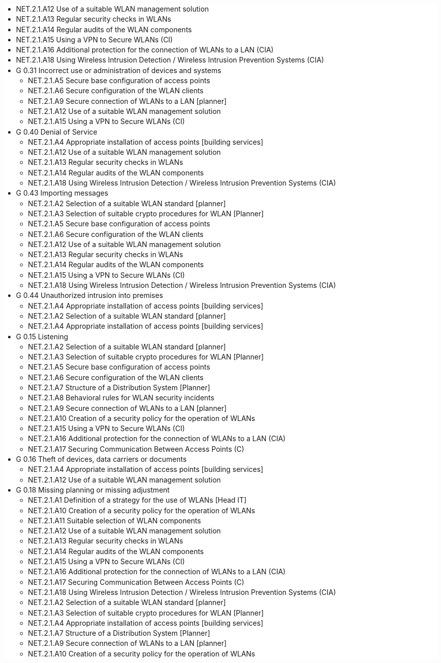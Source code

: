   * NET.2.1.A12 Use of a suitable WLAN management solution
  * NET.2.1.A13 Regular security checks in WLANs
  * NET.2.1.A14 Regular audits of the WLAN components
  * NET.2.1.A15 Using a VPN to Secure WLANs (CI)
  * NET.2.1.A16 Additional protection for the connection of WLANs to a LAN (CIA)
  * NET.2.1.A18 Using Wireless Intrusion Detection / Wireless Intrusion Prevention Systems (CIA)
* G 0.31 Incorrect use or administration of devices and systems
  * NET.2.1.A5 Secure base configuration of access points
  * NET.2.1.A6 Secure configuration of the WLAN clients
  * NET.2.1.A9 Secure connection of WLANs to a LAN [planner]
  * NET.2.1.A12 Use of a suitable WLAN management solution
  * NET.2.1.A15 Using a VPN to Secure WLANs (CI)
* G 0.40 Denial of Service
  * NET.2.1.A4 Appropriate installation of access points [building services]
  * NET.2.1.A12 Use of a suitable WLAN management solution
  * NET.2.1.A13 Regular security checks in WLANs
  * NET.2.1.A14 Regular audits of the WLAN components
  * NET.2.1.A18 Using Wireless Intrusion Detection / Wireless Intrusion Prevention Systems (CIA)
* G 0.43 Importing messages
  * NET.2.1.A2 Selection of a suitable WLAN standard [planner]
  * NET.2.1.A3 Selection of suitable crypto procedures for WLAN [Planner]
  * NET.2.1.A5 Secure base configuration of access points
  * NET.2.1.A6 Secure configuration of the WLAN clients
  * NET.2.1.A12 Use of a suitable WLAN management solution
  * NET.2.1.A13 Regular security checks in WLANs
  * NET.2.1.A14 Regular audits of the WLAN components
  * NET.2.1.A15 Using a VPN to Secure WLANs (CI)
  * NET.2.1.A18 Using Wireless Intrusion Detection / Wireless Intrusion Prevention Systems (CIA)
* G 0.44 Unauthorized intrusion into premises
  * NET.2.1.A4 Appropriate installation of access points [building services]
  * NET.2.1.A2 Selection of a suitable WLAN standard [planner]
  * NET.2.1.A4 Appropriate installation of access points [building services]
* G 0.15 Listening
  * NET.2.1.A2 Selection of a suitable WLAN standard [planner]
  * NET.2.1.A3 Selection of suitable crypto procedures for WLAN [Planner]
  * NET.2.1.A5 Secure base configuration of access points
  * NET.2.1.A6 Secure configuration of the WLAN clients
  * NET.2.1.A7 Structure of a Distribution System [Planner]
  * NET.2.1.A8 Behavioral rules for WLAN security incidents
  * NET.2.1.A9 Secure connection of WLANs to a LAN [planner]
  * NET.2.1.A10 Creation of a security policy for the operation of WLANs
  * NET.2.1.A15 Using a VPN to Secure WLANs (CI)
  * NET.2.1.A16 Additional protection for the connection of WLANs to a LAN (CIA)
  * NET.2.1.A17 Securing Communication Between Access Points (C)
* G 0.16 Theft of devices, data carriers or documents
  * NET.2.1.A4 Appropriate installation of access points [building services]
  * NET.2.1.A12 Use of a suitable WLAN management solution
* G 0.18 Missing planning or missing adjustment
  * NET.2.1.A1 Definition of a strategy for the use of WLANs [Head IT]
  * NET.2.1.A10 Creation of a security policy for the operation of WLANs
  * NET.2.1.A11 Suitable selection of WLAN components
  * NET.2.1.A12 Use of a suitable WLAN management solution
  * NET.2.1.A13 Regular security checks in WLANs
  * NET.2.1.A14 Regular audits of the WLAN components
  * NET.2.1.A15 Using a VPN to Secure WLANs (CI)
  * NET.2.1.A16 Additional protection for the connection of WLANs to a LAN (CIA)
  * NET.2.1.A17 Securing Communication Between Access Points (C)
  * NET.2.1.A18 Using Wireless Intrusion Detection / Wireless Intrusion Prevention Systems (CIA)
  * NET.2.1.A2 Selection of a suitable WLAN standard [planner]
  * NET.2.1.A3 Selection of suitable crypto procedures for WLAN [Planner]
  * NET.2.1.A4 Appropriate installation of access points [building services]
  * NET.2.1.A7 Structure of a Distribution System [Planner]
  * NET.2.1.A9 Secure connection of WLANs to a LAN [planner]
  * NET.2.1.A10 Creation of a security policy for the operation of WLANs